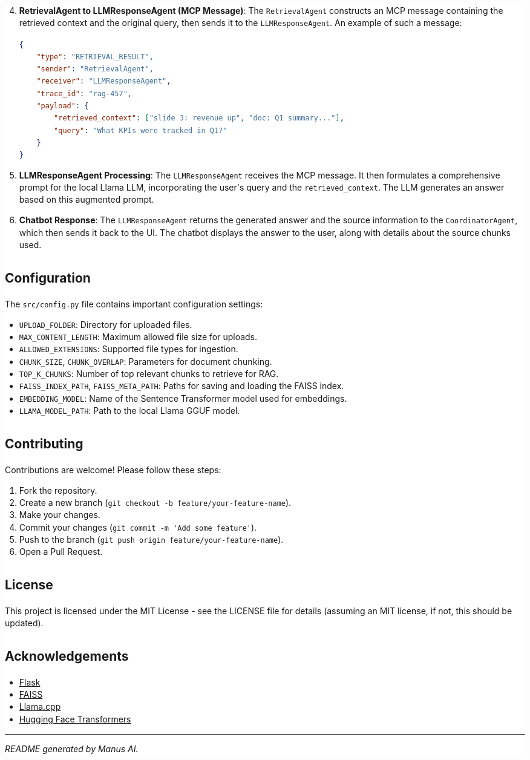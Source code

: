 4.  **RetrievalAgent to LLMResponseAgent (MCP Message)**:
    The `RetrievalAgent` constructs an MCP message containing the retrieved context and the original query, then sends it to the `LLMResponseAgent`. An example of such a message:
    ```json
    {
        "type": "RETRIEVAL_RESULT",
        "sender": "RetrievalAgent",
        "receiver": "LLMResponseAgent",
        "trace_id": "rag-457",
        "payload": {
            "retrieved_context": ["slide 3: revenue up", "doc: Q1 summary..."],
            "query": "What KPIs were tracked in Q1?"
        }
    }
    ```

5.  **LLMResponseAgent Processing**:
    The `LLMResponseAgent` receives the MCP message. It then formulates a comprehensive prompt for the local Llama LLM, incorporating the user's query and the `retrieved_context`. The LLM generates an answer based on this augmented prompt.

6.  **Chatbot Response**: The `LLMResponseAgent` returns the generated answer and the source information to the `CoordinatorAgent`, which then sends it back to the UI. The chatbot displays the answer to the user, along with details about the source chunks used.

## Configuration

The `src/config.py` file contains important configuration settings:

*   `UPLOAD_FOLDER`: Directory for uploaded files.
*   `MAX_CONTENT_LENGTH`: Maximum allowed file size for uploads.
*   `ALLOWED_EXTENSIONS`: Supported file types for ingestion.
*   `CHUNK_SIZE`, `CHUNK_OVERLAP`: Parameters for document chunking.
*   `TOP_K_CHUNKS`: Number of top relevant chunks to retrieve for RAG.
*   `FAISS_INDEX_PATH`, `FAISS_META_PATH`: Paths for saving and loading the FAISS index.
*   `EMBEDDING_MODEL`: Name of the Sentence Transformer model used for embeddings.
*   `LLAMA_MODEL_PATH`: Path to the local Llama GGUF model.

## Contributing

Contributions are welcome! Please follow these steps:

1.  Fork the repository.
2.  Create a new branch (`git checkout -b feature/your-feature-name`).
3.  Make your changes.
4.  Commit your changes (`git commit -m 'Add some feature'`).
5.  Push to the branch (`git push origin feature/your-feature-name`).
6.  Open a Pull Request.

## License

This project is licensed under the MIT License - see the LICENSE file for details (assuming an MIT license, if not, this should be updated).

## Acknowledgements

*   [Flask](https://flask.palletsprojects.com/)
*   [FAISS](https://github.com/facebookresearch/faiss)
*   [Llama.cpp](https://github.com/ggerganov/llama.cpp)
*   [Hugging Face Transformers](https://huggingface.co/docs/transformers/index)

---

*README generated by Manus AI.*

